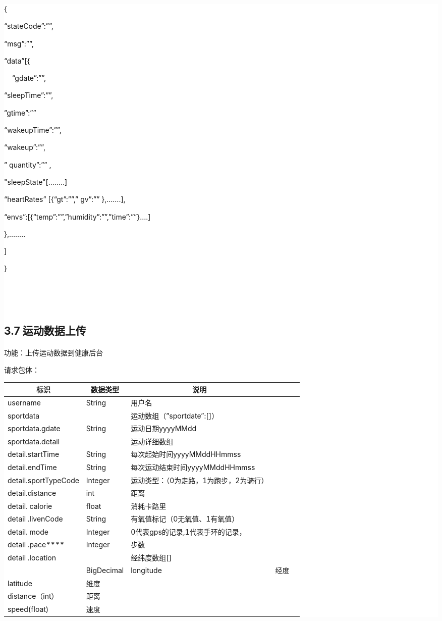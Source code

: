 {

“stateCode”:””,

“msg”:””,

“data”[{

    “gdate”:””,

“sleepTime”:””,

”gtime”:”” 

“wakeupTime”:””,

“wakeup”:””,

” quantity”:”” ,

"sleepState"[……..] 

“heartRates” [{“gt”:””,” gv”:”” },…….],

“envs”:[{“temp”:””,”humidity”:””,”time”:””}….]

},……..

]

}

 

 

## 3.7 运动数据上传

功能：上传运动数据到健康后台

请求包体：

| **标识**               | **数据类型**   | **说明**                    |      |      |
| -------------------- | ---------- | ------------------------- | ---- | ---- |
| username             | String     | 用户名                       |      |      |
| sportdata            |            | 运动数组（”sportdate”:[]）      |      |      |
| sportdata.gdate      | String     | 运动日期yyyyMMdd              |      |      |
| sportdata.detail     |            | 运动详细数组                    |      |      |
| detail.startTime     | String     | 每次起始时间yyyyMMddHHmmss      |      |      |
| detail.endTime       | String     | 每次运动结束时间yyyyMMddHHmmss    |      |      |
| detail.sportTypeCode | Integer    | 运动类型：（0为走路，1为跑步，2为骑行）     |      |      |
| detail.distance      | int        | 距离                        |      |      |
| detail. calorie      | float      | 消耗卡路里                     |      |      |
| detail .livenCode    | String     | 有氧值标记（0无氧值、1有氧值）          |      |      |
| detail. mode         | Integer    | 0代表gps的记录,1代表手环的记录，       |      |      |
| detail .pace****     | Integer    | 步数                        |      |      |
| detail .location     |            | 经纬度数组[]                   |      |      |
|                      | BigDecimal | longitude                 | 经度   |      |
| latitude             | 维度         |                           |      |      |
| distance（int）        | 距离         |                           |      |      |
| speed(float)         | 速度         |                           |      |      |